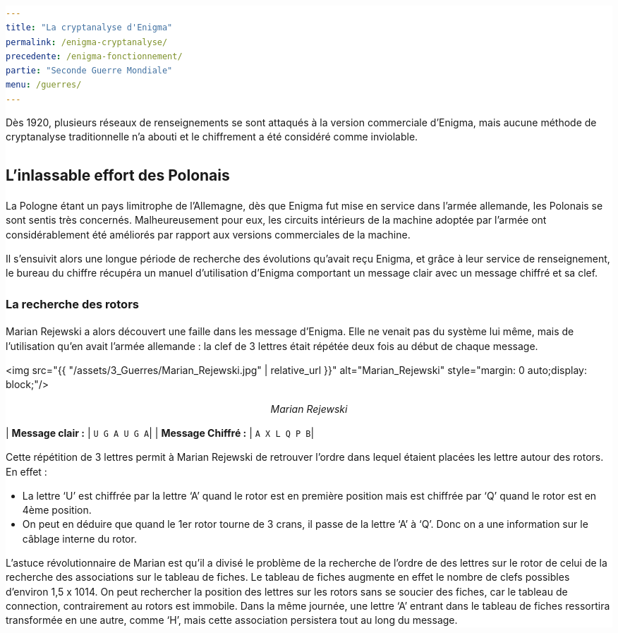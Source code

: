 ```yaml
---
title: "La cryptanalyse d'Enigma"
permalink: /enigma-cryptanalyse/
precedente: /enigma-fonctionnement/
partie: "Seconde Guerre Mondiale"
menu: /guerres/
---
```


Dès 1920, plusieurs réseaux de renseignements se sont attaqués à la version commerciale d’Enigma, mais aucune méthode de cryptanalyse traditionnelle n’a abouti et le chiffrement a été considéré comme inviolable.

## L’inlassable effort des Polonais

La Pologne étant un pays limitrophe de l’Allemagne, dès que Enigma fut mise en service dans l’armée allemande, les Polonais se sont sentis très concernés. Malheureusement pour eux, les circuits intérieurs de la machine adoptée par l’armée ont considérablement été améliorés par rapport aux versions commerciales de la machine.

Il s’ensuivit alors une longue période de recherche des évolutions qu’avait reçu Enigma, et
grâce à leur service de renseignement, le bureau du chiffre récupéra un manuel d’utilisation d’Enigma comportant un message clair avec un message chiffré et sa clef.

### La recherche des rotors
Marian Rejewski a alors découvert une faille dans les message d’Enigma. Elle ne venait pas du système lui même, mais de l’utilisation qu’en avait l’armée allemande : la clef de 3 lettres était répétée deux fois au début de chaque message.


<img src="{{ "/assets/3_Guerres/Marian_Rejewski.jpg" | relative_url }}" alt="Marian_Rejewski" style="margin: 0 auto;display: block;"/>
<p align="center"> <em>Marian Rejewski</em> </p>

| **Message clair :**   | `U G A U G A`|
| **Message Chiffré :** | `A X L Q P B`|

Cette répétition de 3 lettres permit à Marian Rejewski de retrouver l’ordre dans lequel étaient placées les lettre autour des rotors. En effet :
* La lettre ‘U’ est chiffrée par la lettre ‘A’ quand le rotor est en première position mais est chiffrée par ‘Q’ quand le rotor est en 4ème position.
* On peut en déduire que quand le 1er rotor tourne de 3 crans, il passe de la lettre ‘A’ à ‘Q’. Donc on a une information sur le câblage interne du rotor.

L’astuce révolutionnaire de Marian est qu’il a divisé le problème de la recherche de l’ordre de des lettres sur le rotor de celui de la recherche des associations sur le tableau de fiches. Le tableau de fiches augmente en effet le nombre de clefs possibles d’environ 1,5 x 1014.
On peut rechercher la position des lettres sur les rotors sans se soucier des fiches, car le tableau de connection, contrairement au rotors est immobile. Dans la même journée, une lettre ‘A’ entrant dans le tableau de fiches ressortira transformée en une autre, comme ‘H’, mais cette association persistera tout au long du message.
